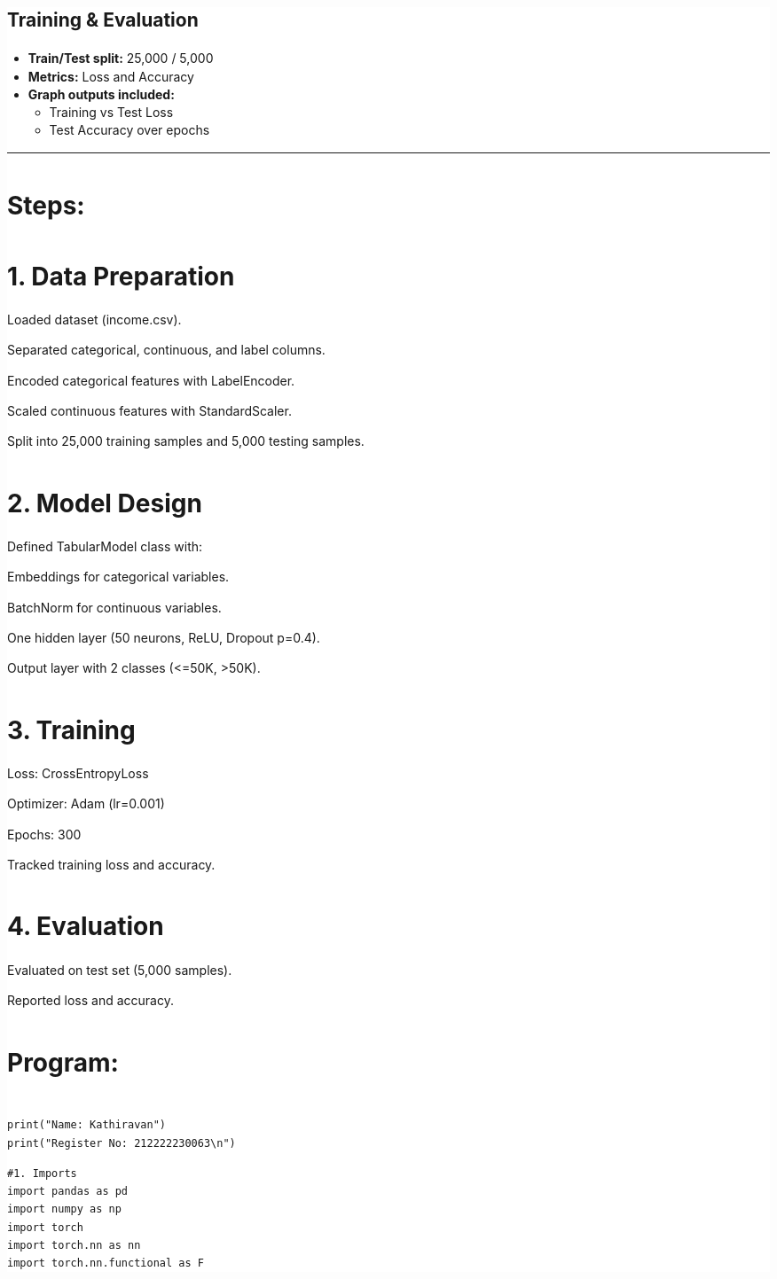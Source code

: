 
## Training & Evaluation
- **Train/Test split:** 25,000 / 5,000
- **Metrics:** Loss and Accuracy  
- **Graph outputs included:**  
  - Training vs Test Loss  
  - Test Accuracy over epochs

---
# Steps:

# 1. Data Preparation

Loaded dataset (income.csv).

Separated categorical, continuous, and label columns.

Encoded categorical features with LabelEncoder.

Scaled continuous features with StandardScaler.

Split into 25,000 training samples and 5,000 testing samples.

# 2. Model Design

Defined TabularModel class with:

Embeddings for categorical variables.

BatchNorm for continuous variables.

One hidden layer (50 neurons, ReLU, Dropout p=0.4).

Output layer with 2 classes (<=50K, >50K).

# 3. Training

Loss: CrossEntropyLoss

Optimizer: Adam (lr=0.001)

Epochs: 300

Tracked training loss and accuracy.

# 4. Evaluation

Evaluated on test set (5,000 samples).

Reported loss and accuracy.

# Program:
```

print("Name: Kathiravan")
print("Register No: 212222230063\n")
```
```
#1. Imports
import pandas as pd
import numpy as np
import torch
import torch.nn as nn
import torch.nn.functional as F
```